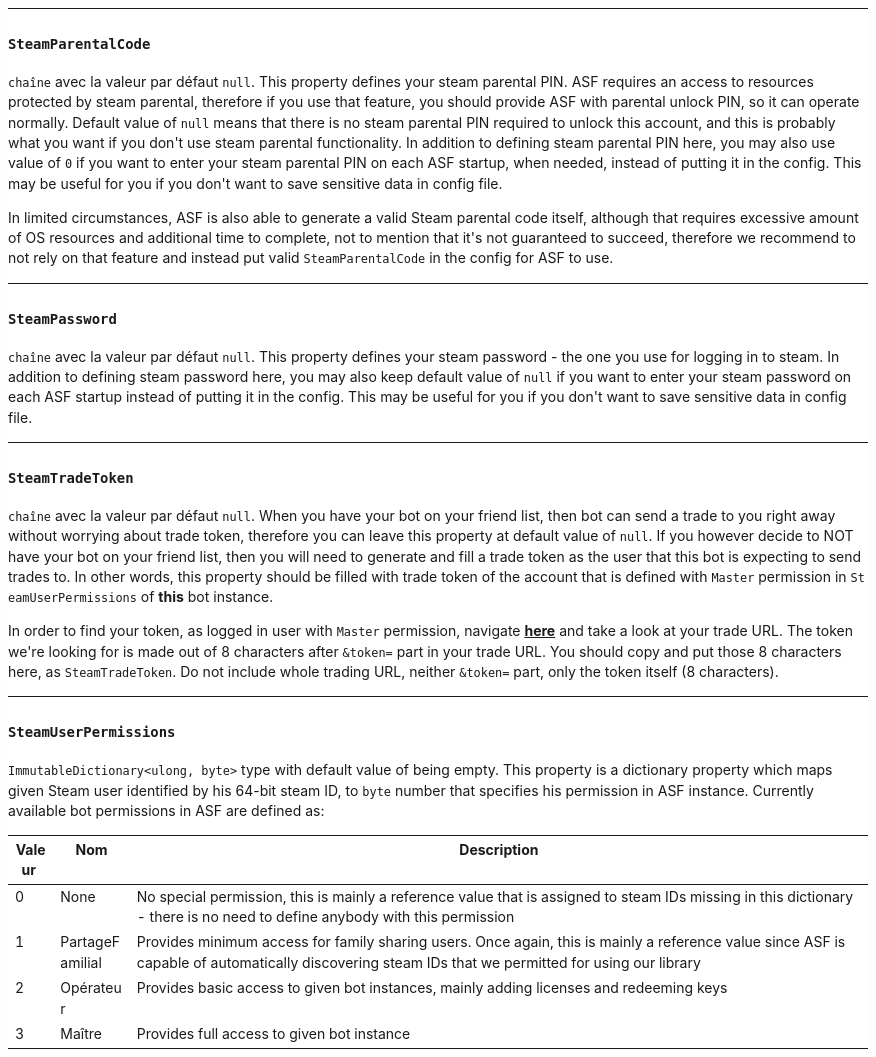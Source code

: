 * * *

### `SteamParentalCode`

`chaîne` avec la valeur par défaut `null`. This property defines your steam parental PIN. ASF requires an access to resources protected by steam parental, therefore if you use that feature, you should provide ASF with parental unlock PIN, so it can operate normally. Default value of `null` means that there is no steam parental PIN required to unlock this account, and this is probably what you want if you don't use steam parental functionality. In addition to defining steam parental PIN here, you may also use value of `0` if you want to enter your steam parental PIN on each ASF startup, when needed, instead of putting it in the config. This may be useful for you if you don't want to save sensitive data in config file.

In limited circumstances, ASF is also able to generate a valid Steam parental code itself, although that requires excessive amount of OS resources and additional time to complete, not to mention that it's not guaranteed to succeed, therefore we recommend to not rely on that feature and instead put valid `SteamParentalCode` in the config for ASF to use.

* * *

### `SteamPassword`

`chaîne` avec la valeur par défaut `null`. This property defines your steam password - the one you use for logging in to steam. In addition to defining steam password here, you may also keep default value of `null` if you want to enter your steam password on each ASF startup instead of putting it in the config. This may be useful for you if you don't want to save sensitive data in config file.

* * *

### `SteamTradeToken`

`chaîne` avec la valeur par défaut `null`. When you have your bot on your friend list, then bot can send a trade to you right away without worrying about trade token, therefore you can leave this property at default value of `null`. If you however decide to NOT have your bot on your friend list, then you will need to generate and fill a trade token as the user that this bot is expecting to send trades to. In other words, this property should be filled with trade token of the account that is defined with `Master` permission in `SteamUserPermissions` of **this** bot instance.

In order to find your token, as logged in user with `Master` permission, navigate **[here](https://steamcommunity.com/my/tradeoffers/privacy)** and take a look at your trade URL. The token we're looking for is made out of 8 characters after `&token=` part in your trade URL. You should copy and put those 8 characters here, as `SteamTradeToken`. Do not include whole trading URL, neither `&token=` part, only the token itself (8 characters).

* * *

### `SteamUserPermissions`

`ImmutableDictionary<ulong, byte>` type with default value of being empty. This property is a dictionary property which maps given Steam user identified by his 64-bit steam ID, to `byte` number that specifies his permission in ASF instance. Currently available bot permissions in ASF are defined as:

| Valeur  | Nom             | Description                                                                                                                                                                                        |
| ------- | --------------- | -------------------------------------------------------------------------------------------------------------------------------------------------------------------------------------------------- |
| 0       | None            | No special permission, this is mainly a reference value that is assigned to steam IDs missing in this dictionary - there is no need to define anybody with this permission                         |
| 1       | PartageFamilial | Provides minimum access for family sharing users. Once again, this is mainly a reference value since ASF is capable of automatically discovering steam IDs that we permitted for using our library |
| 2       | Opérateur       | Provides basic access to given bot instances, mainly adding licenses and redeeming keys                                                                                                            |
| 3       | Maître          | Provides full access to given bot instance                                                                                                                                                         |

